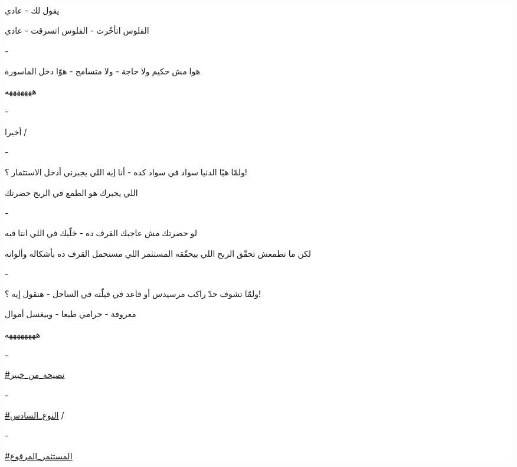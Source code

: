 يقول لك - عادي

الفلوس اتأخّرت - الفلوس اتسرقت - عادي

\-

هوا مش حكيم ولا حاجة - ولا متسامح - هوّا دخل
الماسورة

هههههههه

\-

أخيرا /

\-

ولمّا هيّا الدنيا سواد في سواد كده - أنا إيه اللي يجبرني
أدخل الاستثمار ؟!

اللي يجبرك هو الطمع في الربح حضرتك

\-

لو حضرتك مش عاجبك القرف ده - خلّيك في اللي انتا
فيه

لكن ما تطمعش تحقّق الربح اللي بيحقّقه المستثمر اللي مستحمل
القرف ده بأشكاله وألوانه

\-

ولمّا تشوف حدّ راكب مرسيدس أو قاعد في فيلّته في الساحل -
هنقول إيه ؟!

معروفة - حرامي طبعا - وبيغسل أموال

ههههههههه

\-

[<u>\#نصيحة_من_خبير</u>](https://www.facebook.com/hashtag/%D9%86%D8%B5%D9%8A%D8%AD%D8%A9_%D9%85%D9%86_%D8%AE%D8%A8%D9%8A%D8%B1?__eep__=6&__cft__%5b0%5d=AZXPtMfQGUfQVvzKV-GMqAxivqz_ckhUnqaf7SrzC9zmgEpCix7lDJg0WbXX2ecQSBs7TxQuTl31F8bqg4VbGySg9HmZyF6JYXHsanJmigK22FfF4Md_TYrXL7hz8Sn91JgGu-XdJPBrF804y7BMPGtvTw1sIxWtLAN62OYTsJ-Mf44GwoPD2o-0fWh3zIQs6Kk&__tn__=*NK-R)

\-

[<u>\#النوع_السادس</u>](https://www.facebook.com/hashtag/%D8%A7%D9%84%D9%86%D9%88%D8%B9_%D8%A7%D9%84%D8%B3%D8%A7%D8%AF%D8%B3?__eep__=6&__cft__%5b0%5d=AZXPtMfQGUfQVvzKV-GMqAxivqz_ckhUnqaf7SrzC9zmgEpCix7lDJg0WbXX2ecQSBs7TxQuTl31F8bqg4VbGySg9HmZyF6JYXHsanJmigK22FfF4Md_TYrXL7hz8Sn91JgGu-XdJPBrF804y7BMPGtvTw1sIxWtLAN62OYTsJ-Mf44GwoPD2o-0fWh3zIQs6Kk&__tn__=*NK-R)
/

\-

[<u>\#المستثمر_المرقوع</u>](https://www.facebook.com/hashtag/%D8%A7%D9%84%D9%85%D8%B3%D8%AA%D8%AB%D9%85%D8%B1_%D8%A7%D9%84%D9%85%D8%B1%D9%82%D9%88%D8%B9?__eep__=6&__cft__%5b0%5d=AZXPtMfQGUfQVvzKV-GMqAxivqz_ckhUnqaf7SrzC9zmgEpCix7lDJg0WbXX2ecQSBs7TxQuTl31F8bqg4VbGySg9HmZyF6JYXHsanJmigK22FfF4Md_TYrXL7hz8Sn91JgGu-XdJPBrF804y7BMPGtvTw1sIxWtLAN62OYTsJ-Mf44GwoPD2o-0fWh3zIQs6Kk&__tn__=*NK-R)
